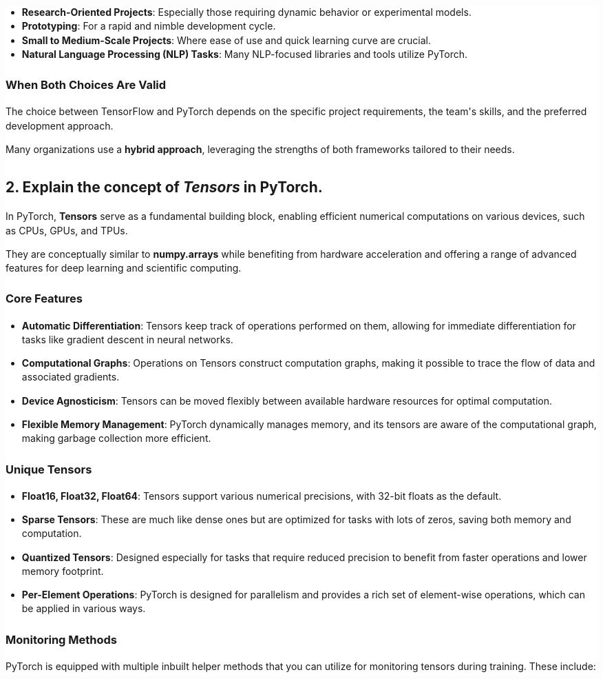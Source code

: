 - **Research-Oriented Projects**: Especially those requiring dynamic behavior or experimental models.
- **Prototyping**: For a rapid and nimble development cycle.
- **Small to Medium-Scale Projects**: Where ease of use and quick learning curve are crucial.
- **Natural Language Processing (NLP) Tasks**: Many NLP-focused libraries and tools utilize PyTorch.

### When Both Choices Are Valid

The choice between TensorFlow and PyTorch depends on the specific project requirements, the team's skills, and the preferred development approach.

Many organizations use a **hybrid approach**, leveraging the strengths of both frameworks tailored to their needs.
<br>

## 2. Explain the concept of _Tensors_ in PyTorch.

In PyTorch, **Tensors** serve as a fundamental building block, enabling efficient numerical computations on various devices, such as CPUs, GPUs, and TPUs.

They are conceptually similar to **numpy.arrays** while benefiting from hardware acceleration and offering a range of advanced features for deep learning and scientific computing.

### Core Features

- **Automatic Differentiation**: Tensors keep track of operations performed on them, allowing for immediate differentiation for tasks like gradient descent in neural networks.

- **Computational Graphs**: Operations on Tensors construct computation graphs, making it possible to trace the flow of data and associated gradients.

- **Device Agnosticism**: Tensors can be moved flexibly between available hardware resources for optimal computation.

- **Flexible Memory Management**: PyTorch dynamically manages memory, and its tensors are aware of the computational graph, making garbage collection more efficient.

### Unique Tensors

- **Float16, Float32, Float64**: Tensors support various numerical precisions, with 32-bit floats as the default.

- **Sparse Tensors**: These are much like dense ones but are optimized for tasks with lots of zeros, saving both memory and computation.

- **Quantized Tensors**: Designed especially for tasks that require reduced precision to benefit from faster operations and lower memory footprint.

- **Per-Element Operations**: PyTorch is designed for parallelism and provides a rich set of element-wise operations, which can be applied in various ways.

### Monitoring Methods

PyTorch is equipped with multiple inbuilt helper methods that you can utilize for monitoring tensors during training. These include:
